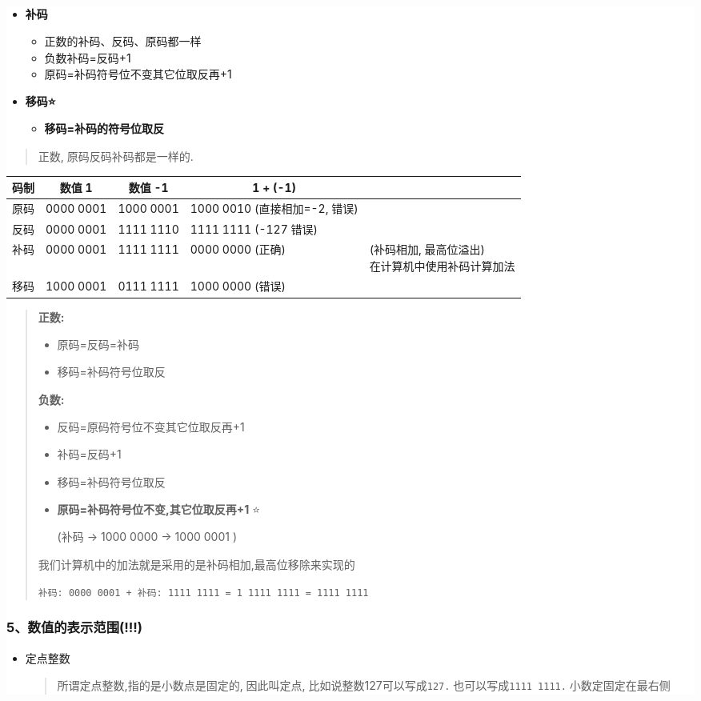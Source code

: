 - **补码**

  - 正数的补码、反码、原码都一样
  - 负数补码=反码+1
  - 原码=补码符号位不变其它位取反再+1

- **移码⭐️** 

  -  **移码=补码的符号位取反**




> 正数, 原码反码补码都是一样的. 

| 码制 | 数值 1    | 数值 -1   | 1 + (-1)                       |                                                       |
| ---- | --------- | --------- | ------------------------------ | ----------------------------------------------------- |
| 原码 | 0000 0001 | 1000 0001 | 1000 0010  (直接相加=-2, 错误) |                                                       |
| 反码 | 0000 0001 | 1111 1110 | 1111 1111 (-127 错误)          |                                                       |
| 补码 | 0000 0001 | 1111 1111 | 0000 0000 (正确)               | (补码相加, 最高位溢出) <br>在计算机中使用补码计算加法 |
| 移码 | 1000 0001 | 0111 1111 | 1000 0000 (错误)               |                                                       |


> **正数:** 
>
> - 原码=反码=补码
>
> - 移码=补码符号位取反
>
> **负数:**   
>
> - 反码=原码符号位不变其它位取反再+1
>
> - 补码=反码+1
>
> - 移码=补码符号位取反
>
> - **原码=补码符号位不变,其它位取反再+1** ⭐️
>
>    (补码 -> 1000 0000 -> 1000 0001 )
>
> 我们计算机中的加法就是采用的是补码相加,最高位移除来实现的
>
> ```
> 补码: 0000 0001 + 补码: 1111 1111 = 1 1111 1111 = 1111 1111
> ```



### 5、数值的表示范围(!!!)

- 定点整数

  > 所谓定点整数,指的是小数点是固定的, 因此叫定点, 比如说整数127可以写成`127.` 也可以写成`1111 1111.`   小数定固定在最右侧

